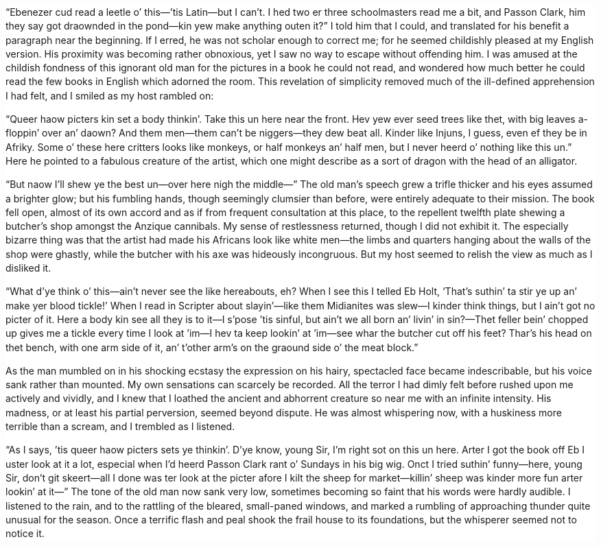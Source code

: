   &ldquo;Ebenezer cud read a leetle o&rsquo; this&mdash;&rsquo;tis Latin&mdash;but
I can&rsquo;t. I hed two er three schoolmasters read me a bit, and Passon Clark, him they say
got draownded in the pond&mdash;kin yew make anything outen it?&rdquo; I told him that I could,
and translated for his benefit a paragraph near the beginning. If I erred, he was not scholar
enough to correct me; for he seemed childishly pleased at my English version. His proximity
was becoming rather obnoxious, yet I saw no way to escape without offending him. I was amused
at the childish fondness of this ignorant old man for the pictures in a book he could not read,
and wondered how much better he could read the few books in English which adorned the room.
This revelation of simplicity removed much of the ill-defined apprehension I had felt, and I
smiled as my host rambled on:  

  &ldquo;Queer haow picters kin set a body thinkin&rsquo;. Take this un here
near the front. Hev yew ever seed trees like thet, with big leaves a-floppin&rsquo; over an&rsquo;
daown? And them men&mdash;them can&rsquo;t be niggers&mdash;they dew beat all. Kinder like Injuns,
I guess, even ef they be in Afriky. Some o&rsquo; these here critters looks like monkeys, or
half monkeys an&rsquo; half men, but I never heerd o&rsquo; nothing like this un.&rdquo; Here
he pointed to a fabulous creature of the artist, which one might describe as a sort of dragon
with the head of an alligator.  

  &ldquo;But naow I&rsquo;ll shew ye the best un&mdash;over here nigh the middle&mdash;&rdquo;
The old man&rsquo;s speech grew a trifle thicker and his eyes assumed a brighter glow; but his
fumbling hands, though seemingly clumsier than before, were entirely adequate to their mission.
The book fell open, almost of its own accord and as if from frequent consultation at this place,
to the repellent twelfth plate shewing a butcher&rsquo;s shop amongst the Anzique cannibals.
My sense of restlessness returned, though I did not exhibit it. The especially bizarre thing
was that the artist had made his Africans look like white men&mdash;the limbs and quarters hanging
about the walls of the shop were ghastly, while the butcher with his axe was hideously incongruous.
But my host seemed to relish the view as much as I disliked it.  

  &ldquo;What d&rsquo;ye think o&rsquo; this&mdash;ain&rsquo;t never see the
like hereabouts, eh? When I see this I telled Eb Holt, &lsquo;That&rsquo;s suthin&rsquo; ta
stir ye up an&rsquo; make yer blood tickle!&rsquo; When I read in Scripter about slayin&rsquo;&mdash;like
them Midianites was slew&mdash;I kinder think things, but I ain&rsquo;t got no picter of it.
Here a body kin see all they is to it&mdash;I s&rsquo;pose &rsquo;tis sinful, but ain&rsquo;t
we all born an&rsquo; livin&rsquo; in sin?&mdash;Thet feller bein&rsquo; chopped up gives me
a tickle every time I look at &rsquo;im&mdash;I hev ta keep lookin&rsquo; at &rsquo;im&mdash;see
whar the butcher cut off his feet? Thar&rsquo;s his head on thet bench, with one arm side of
it, an&rsquo; t&rsquo;other arm&rsquo;s on the graound side o&rsquo; the meat block.&rdquo;  

  As the man mumbled on in his shocking ecstasy the expression on his hairy,
spectacled face became indescribable, but his voice sank rather than mounted. My own sensations
can scarcely be recorded. All the terror I had dimly felt before rushed upon me actively and
vividly, and I knew that I loathed the ancient and abhorrent creature so near me with an infinite
intensity. His madness, or at least his partial perversion, seemed beyond dispute. He was almost
whispering now, with a huskiness more terrible than a scream, and I trembled as I listened.  

  &ldquo;As I says, &rsquo;tis queer haow picters sets ye thinkin&rsquo;. D&rsquo;ye
know, young Sir, I&rsquo;m right sot on this un here. Arter I got the book off Eb I uster look
at it a lot, especial when I&rsquo;d heerd Passon Clark rant o&rsquo; Sundays in his big wig.
Onct I tried suthin&rsquo; funny&mdash;here, young Sir, don&rsquo;t git skeert&mdash;all I done
was ter look at the picter afore I kilt the sheep for market&mdash;killin&rsquo; sheep was kinder
more fun arter lookin&rsquo; at it&mdash;&rdquo; The tone of the old man now sank very low,
sometimes becoming so faint that his words were hardly audible. I listened to the rain, and
to the rattling of the bleared, small-paned windows, and marked a rumbling of approaching thunder
quite unusual for the season. Once a terrific flash and peal shook the frail house to its foundations,
but the whisperer seemed not to notice it.  
